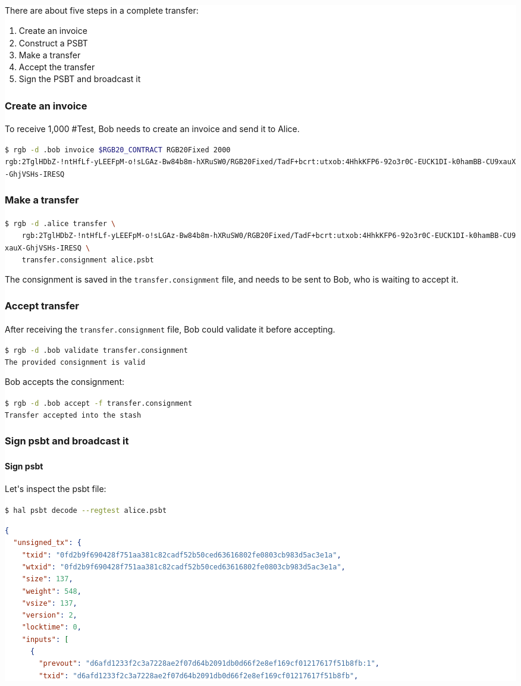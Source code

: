 There are about five steps in a complete transfer:

1. Create an invoice
2. Construct a PSBT
3. Make a transfer
4. Accept the transfer
5. Sign the PSBT and broadcast it

### Create an invoice

To receive 1,000 #Test, Bob needs to create an invoice and send it to Alice.

```bash
$ rgb -d .bob invoice $RGB20_CONTRACT RGB20Fixed 2000
rgb:2TglHDbZ-!ntHfLf-yLEEFpM-o!sLGAz-Bw84b8m-hXRuSW0/RGB20Fixed/TadF+bcrt:utxob:4HhkKFP6-92o3r0C-EUCK1DI-k0hamBB-CU9xauX-GhjVSHs-IRESQ
```

### Make a transfer

```bash
$ rgb -d .alice transfer \
    rgb:2TglHDbZ-!ntHfLf-yLEEFpM-o!sLGAz-Bw84b8m-hXRuSW0/RGB20Fixed/TadF+bcrt:utxob:4HhkKFP6-92o3r0C-EUCK1DI-k0hamBB-CU9xauX-GhjVSHs-IRESQ \
    transfer.consignment alice.psbt
```

The consignment is saved in the `transfer.consignment` file, and needs to be sent to Bob, who is waiting to accept it.

### Accept transfer

After receiving the `transfer.consignment` file, Bob could validate it before accepting.

```bash
$ rgb -d .bob validate transfer.consignment
The provided consignment is valid
```

Bob accepts the consignment:

```bash
$ rgb -d .bob accept -f transfer.consignment
Transfer accepted into the stash
```

### Sign psbt and broadcast it

#### Sign psbt

Let's inspect the psbt file:

```bash
$ hal psbt decode --regtest alice.psbt
```

```json
{
  "unsigned_tx": {
    "txid": "0fd2b9f690428f751aa381c82cadf52b50ced63616802fe0803cb983d5ac3e1a",
    "wtxid": "0fd2b9f690428f751aa381c82cadf52b50ced63616802fe0803cb983d5ac3e1a",
    "size": 137,
    "weight": 548,
    "vsize": 137,
    "version": 2,
    "locktime": 0,
    "inputs": [
      {
        "prevout": "d6afd1233f2c3a7228ae2f07d64b2091db0d66f2e8ef169cf01217617f51b8fb:1",
        "txid": "d6afd1233f2c3a7228ae2f07d64b2091db0d66f2e8ef169cf01217617f51b8fb",
```
